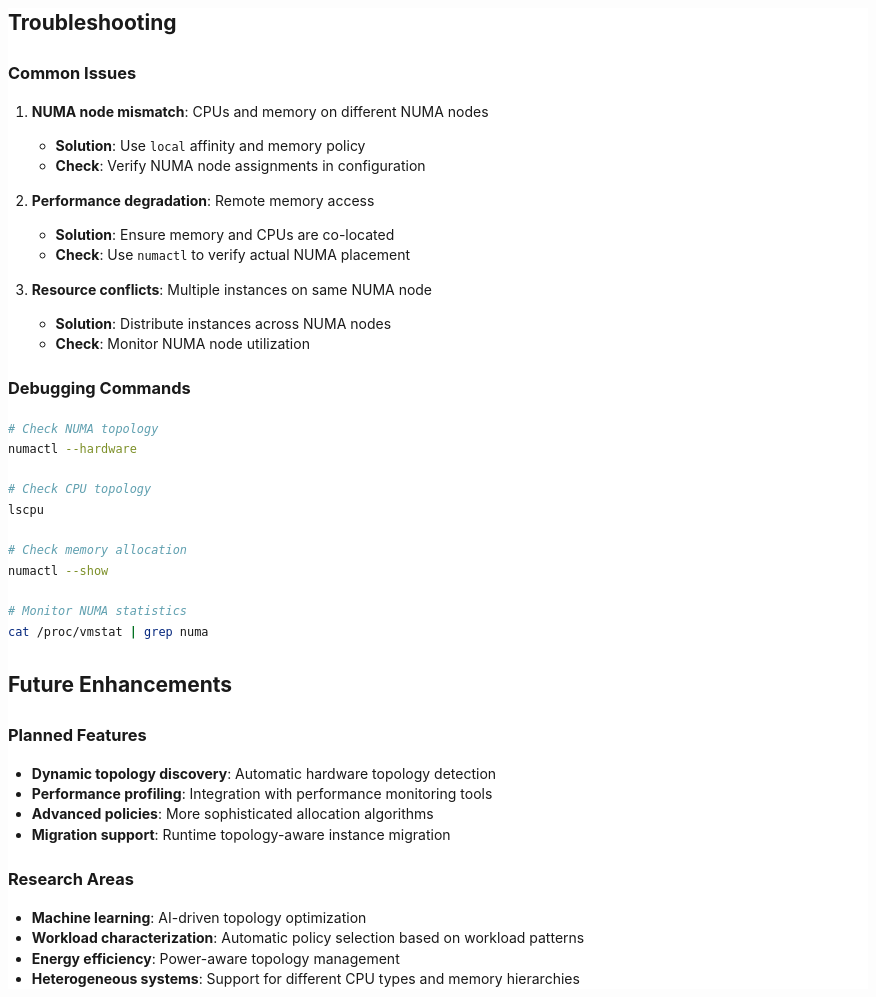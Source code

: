 ## Troubleshooting

### Common Issues

1. **NUMA node mismatch**: CPUs and memory on different NUMA nodes
   - **Solution**: Use `local` affinity and memory policy
   - **Check**: Verify NUMA node assignments in configuration

2. **Performance degradation**: Remote memory access
   - **Solution**: Ensure memory and CPUs are co-located
   - **Check**: Use `numactl` to verify actual NUMA placement

3. **Resource conflicts**: Multiple instances on same NUMA node
   - **Solution**: Distribute instances across NUMA nodes
   - **Check**: Monitor NUMA node utilization

### Debugging Commands

```bash
# Check NUMA topology
numactl --hardware

# Check CPU topology
lscpu

# Check memory allocation
numactl --show

# Monitor NUMA statistics
cat /proc/vmstat | grep numa
```

## Future Enhancements

### Planned Features
- **Dynamic topology discovery**: Automatic hardware topology detection
- **Performance profiling**: Integration with performance monitoring tools
- **Advanced policies**: More sophisticated allocation algorithms
- **Migration support**: Runtime topology-aware instance migration

### Research Areas
- **Machine learning**: AI-driven topology optimization
- **Workload characterization**: Automatic policy selection based on workload patterns
- **Energy efficiency**: Power-aware topology management
- **Heterogeneous systems**: Support for different CPU types and memory hierarchies
